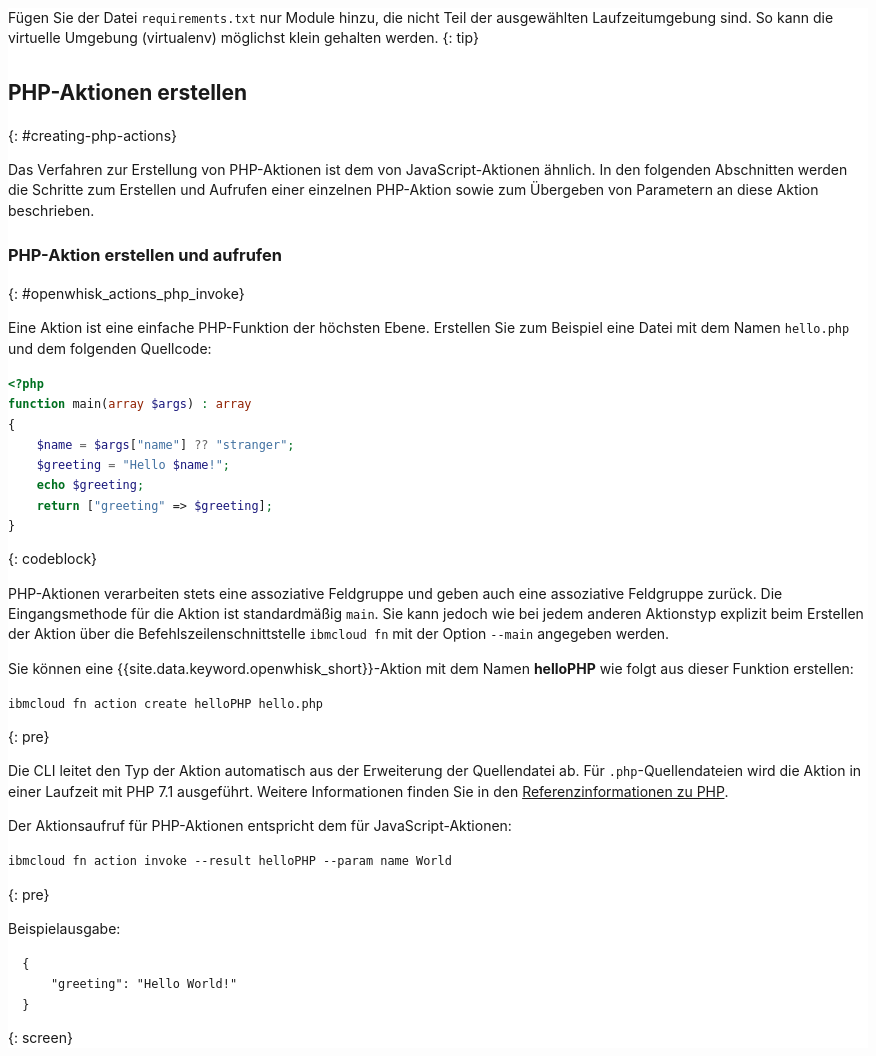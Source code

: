 Fügen Sie der Datei `requirements.txt` nur Module hinzu, die nicht Teil der ausgewählten Laufzeitumgebung sind. So kann die virtuelle Umgebung (virtualenv) möglichst klein gehalten werden.
{: tip}

## PHP-Aktionen erstellen
{: #creating-php-actions}

Das Verfahren zur Erstellung von PHP-Aktionen ist dem von JavaScript-Aktionen ähnlich. In den folgenden Abschnitten werden die Schritte zum Erstellen und Aufrufen einer einzelnen PHP-Aktion sowie zum Übergeben von Parametern an diese Aktion beschrieben.

### PHP-Aktion erstellen und aufrufen
{: #openwhisk_actions_php_invoke}

Eine Aktion ist eine einfache PHP-Funktion der höchsten Ebene. Erstellen Sie zum Beispiel eine Datei mit dem Namen `hello.php` und dem folgenden Quellcode:

```php
<?php
function main(array $args) : array
{
    $name = $args["name"] ?? "stranger";
    $greeting = "Hello $name!";
    echo $greeting;
    return ["greeting" => $greeting];
}
```
{: codeblock}

PHP-Aktionen verarbeiten stets eine assoziative Feldgruppe und geben auch eine assoziative Feldgruppe zurück. Die Eingangsmethode für die Aktion ist standardmäßig `main`. Sie kann jedoch wie bei jedem anderen Aktionstyp explizit beim Erstellen der Aktion über die Befehlszeilenschnittstelle `ibmcloud fn` mit der Option `--main` angegeben werden.

Sie können eine {{site.data.keyword.openwhisk_short}}-Aktion mit dem Namen **helloPHP** wie folgt aus dieser Funktion erstellen:
```
ibmcloud fn action create helloPHP hello.php
```
{: pre}

Die CLI leitet den Typ der Aktion automatisch aus der Erweiterung der Quellendatei ab. Für `.php`-Quellendateien wird die Aktion in einer Laufzeit mit PHP 7.1 ausgeführt. Weitere Informationen finden Sie in den [Referenzinformationen zu PHP](./openwhisk_reference.html#openwhisk_ref_php).

Der Aktionsaufruf für PHP-Aktionen entspricht dem für JavaScript-Aktionen:
```
ibmcloud fn action invoke --result helloPHP --param name World
```
{: pre}

Beispielausgabe:
```
  {
      "greeting": "Hello World!"
  }
```
{: screen}
